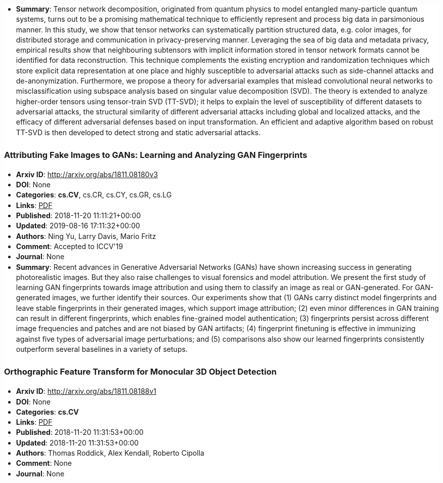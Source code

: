 - **Summary**: Tensor network decomposition, originated from quantum physics to model entangled many-particle quantum systems, turns out to be a promising mathematical technique to efficiently represent and process big data in parsimonious manner. In this study, we show that tensor networks can systematically partition structured data, e.g. color images, for distributed storage and communication in privacy-preserving manner. Leveraging the sea of big data and metadata privacy, empirical results show that neighbouring subtensors with implicit information stored in tensor network formats cannot be identified for data reconstruction. This technique complements the existing encryption and randomization techniques which store explicit data representation at one place and highly susceptible to adversarial attacks such as side-channel attacks and de-anonymization. Furthermore, we propose a theory for adversarial examples that mislead convolutional neural networks to misclassification using subspace analysis based on singular value decomposition (SVD). The theory is extended to analyze higher-order tensors using tensor-train SVD (TT-SVD); it helps to explain the level of susceptibility of different datasets to adversarial attacks, the structural similarity of different adversarial attacks including global and localized attacks, and the efficacy of different adversarial defenses based on input transformation. An efficient and adaptive algorithm based on robust TT-SVD is then developed to detect strong and static adversarial attacks.



### Attributing Fake Images to GANs: Learning and Analyzing GAN Fingerprints
- **Arxiv ID**: http://arxiv.org/abs/1811.08180v3
- **DOI**: None
- **Categories**: **cs.CV**, cs.CR, cs.CY, cs.GR, cs.LG
- **Links**: [PDF](http://arxiv.org/pdf/1811.08180v3)
- **Published**: 2018-11-20 11:11:21+00:00
- **Updated**: 2019-08-16 17:11:32+00:00
- **Authors**: Ning Yu, Larry Davis, Mario Fritz
- **Comment**: Accepted to ICCV'19
- **Journal**: None
- **Summary**: Recent advances in Generative Adversarial Networks (GANs) have shown increasing success in generating photorealistic images. But they also raise challenges to visual forensics and model attribution. We present the first study of learning GAN fingerprints towards image attribution and using them to classify an image as real or GAN-generated. For GAN-generated images, we further identify their sources. Our experiments show that (1) GANs carry distinct model fingerprints and leave stable fingerprints in their generated images, which support image attribution; (2) even minor differences in GAN training can result in different fingerprints, which enables fine-grained model authentication; (3) fingerprints persist across different image frequencies and patches and are not biased by GAN artifacts; (4) fingerprint finetuning is effective in immunizing against five types of adversarial image perturbations; and (5) comparisons also show our learned fingerprints consistently outperform several baselines in a variety of setups.



### Orthographic Feature Transform for Monocular 3D Object Detection
- **Arxiv ID**: http://arxiv.org/abs/1811.08188v1
- **DOI**: None
- **Categories**: **cs.CV**
- **Links**: [PDF](http://arxiv.org/pdf/1811.08188v1)
- **Published**: 2018-11-20 11:31:53+00:00
- **Updated**: 2018-11-20 11:31:53+00:00
- **Authors**: Thomas Roddick, Alex Kendall, Roberto Cipolla
- **Comment**: None
- **Journal**: None